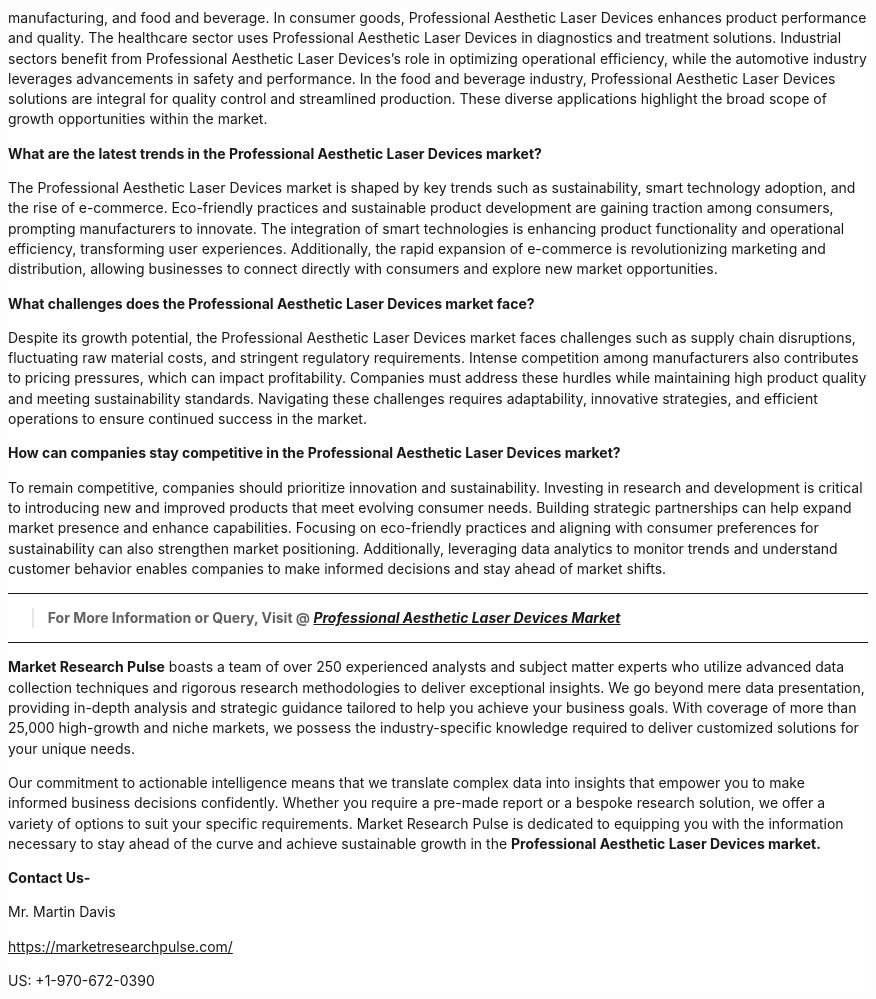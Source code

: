 manufacturing, and food and beverage. In consumer goods, Professional Aesthetic Laser Devices enhances product performance and quality. The healthcare sector uses Professional Aesthetic Laser Devices in diagnostics and treatment solutions. Industrial sectors benefit from Professional Aesthetic Laser Devices&rsquo;s role in optimizing operational efficiency, while the automotive industry leverages advancements in safety and performance. In the food and beverage industry, Professional Aesthetic Laser Devices solutions are integral for quality control and streamlined production. These diverse applications highlight the broad scope of growth opportunities within the market.</p><p><strong>What are the latest trends in the Professional Aesthetic Laser Devices market?</strong></p><p>The Professional Aesthetic Laser Devices market is shaped by key trends such as sustainability, smart technology adoption, and the rise of e-commerce. Eco-friendly practices and sustainable product development are gaining traction among consumers, prompting manufacturers to innovate. The integration of smart technologies is enhancing product functionality and operational efficiency, transforming user experiences. Additionally, the rapid expansion of e-commerce is revolutionizing marketing and distribution, allowing businesses to connect directly with consumers and explore new market opportunities.</p><p><strong>What challenges does the Professional Aesthetic Laser Devices market face?</strong></p><p>Despite its growth potential, the Professional Aesthetic Laser Devices market faces challenges such as supply chain disruptions, fluctuating raw material costs, and stringent regulatory requirements. Intense competition among manufacturers also contributes to pricing pressures, which can impact profitability. Companies must address these hurdles while maintaining high product quality and meeting sustainability standards. Navigating these challenges requires adaptability, innovative strategies, and efficient operations to ensure continued success in the market.</p><p><strong>How can companies stay competitive in the Professional Aesthetic Laser Devices market?</strong></p><p>To remain competitive, companies should prioritize innovation and sustainability. Investing in research and development is critical to introducing new and improved products that meet evolving consumer needs. Building strategic partnerships can help expand market presence and enhance capabilities. Focusing on eco-friendly practices and aligning with consumer preferences for sustainability can also strengthen market positioning. Additionally, leveraging data analytics to monitor trends and understand customer behavior enables companies to make informed decisions and stay ahead of market shifts.</p><hr /><blockquote><p><strong>For More Information or Query, Visit @&nbsp;<em><a href="https://marketresearchpulse.com/report/16583/professional-aesthetic-laser-devices-market?utm_source=Linkedin&utm_medium=0116">Professional Aesthetic Laser Devices Market</a></em></strong></p></blockquote><hr /><p><strong>Market Research Pulse</strong> boasts a team of over 250 experienced analysts and subject matter experts who utilize advanced data collection techniques and rigorous research methodologies to deliver exceptional insights. We go beyond mere data presentation, providing in-depth analysis and strategic guidance tailored to help you achieve your business goals. With coverage of more than 25,000 high-growth and niche markets, we possess the industry-specific knowledge required to deliver customized solutions for your unique needs.</p><p>Our commitment to actionable intelligence means that we translate complex data into insights that empower you to make informed business decisions confidently. Whether you require a pre-made report or a bespoke research solution, we offer a variety of options to suit your specific requirements. Market Research Pulse is dedicated to equipping you with the information necessary to stay ahead of the curve and achieve sustainable growth in the <strong>Professional Aesthetic Laser Devices market.</strong></p><p><strong>Contact Us-</strong></p><p>Mr. Martin Davis</p><p>https://marketresearchpulse.com/</p><p>US: +1-970-672-0390</p>
